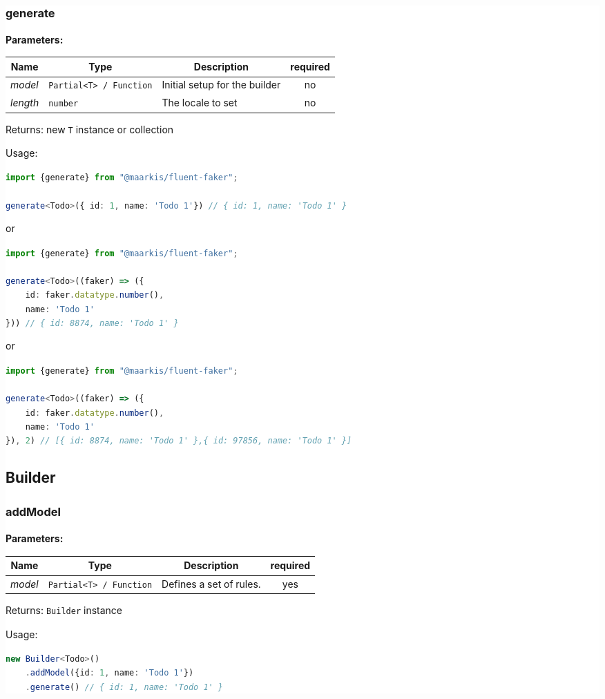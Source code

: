 ### generate

**Parameters:**

| Name     | Type                    | Description                   | required |
|----------|-------------------------|-------------------------------|:--------:|
| _model_  | `Partial<T> / Function` | Initial setup for the builder |    no    |
| _length_ | `number`                | The locale to set             |    no    |

Returns: new ``T`` instance or collection

Usage:

```ts
import {generate} from "@maarkis/fluent-faker";

generate<Todo>({ id: 1, name: 'Todo 1'}) // { id: 1, name: 'Todo 1' }
```
or

```ts
import {generate} from "@maarkis/fluent-faker";

generate<Todo>((faker) => ({
    id: faker.datatype.number(),
    name: 'Todo 1'
})) // { id: 8874, name: 'Todo 1' }
```
or
```ts
import {generate} from "@maarkis/fluent-faker";

generate<Todo>((faker) => ({
    id: faker.datatype.number(),
    name: 'Todo 1'
}), 2) // [{ id: 8874, name: 'Todo 1' },{ id: 97856, name: 'Todo 1' }]
```

## Builder

### addModel

**Parameters:**

| Name    | Type                    | Description             | required |
|---------|-------------------------|-------------------------|:--------:|
| _model_ | `Partial<T> / Function` | Defines a set of rules. |   yes    |

Returns: `Builder` instance

Usage:

```ts
new Builder<Todo>()
    .addModel({id: 1, name: 'Todo 1'})
    .generate() // { id: 1, name: 'Todo 1' }
```
